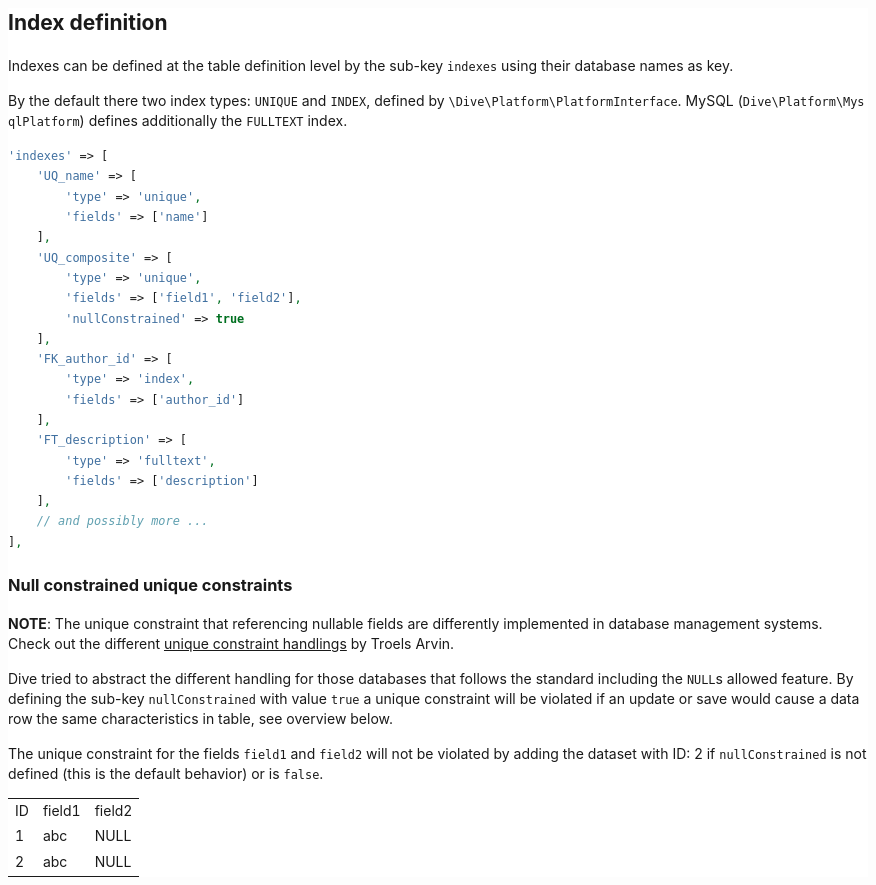 
Index definition
-------

Indexes can be defined at the table definition level by the sub-key ``indexes`` using their database names as key. 

By the default there two index types: ``UNIQUE`` and ``INDEX``, defined by ``\Dive\Platform\PlatformInterface``.
MySQL (``Dive\Platform\MysqlPlatform``) defines additionally the ``FULLTEXT`` index.


```php
'indexes' => [
    'UQ_name' => [
        'type' => 'unique',
        'fields' => ['name']
    ],
    'UQ_composite' => [
        'type' => 'unique',
        'fields' => ['field1', 'field2'],
        'nullConstrained' => true
    ],
    'FK_author_id' => [
        'type' => 'index',
        'fields' => ['author_id']
    ],
    'FT_description' => [
        'type' => 'fulltext',
        'fields' => ['description']
    ],
    // and possibly more ...
],
```


### Null constrained unique constraints

__NOTE__: The unique constraint that referencing nullable fields are differently implemented in database management systems.
Check out the different [unique constraint handlings](http://troels.arvin.dk/db/rdbms/#constraints-unique) by Troels Arvin.

Dive tried to abstract the different handling for those databases that follows the standard including the ``NULL``s allowed feature.
By defining the sub-key ``nullConstrained`` with value ``true`` a unique constraint will be violated 
if an update or save would cause a data row the same characteristics in table, see overview below. 

The unique constraint for the fields ``field1`` and ``field2`` will not be violated by adding the dataset with ID: 2 if 
``nullConstrained`` is not defined (this is the default behavior) or is ``false``.

<table>
<tr>
  <td>ID</td>
  <td>field1</td>
  <td>field2</td>
</tr>
<tr>
  <td>1</td>
  <td>abc</td>
  <td>NULL</td>
</tr>
<tr>
  <td>2</td>
  <td>abc</td>
  <td>NULL</td>